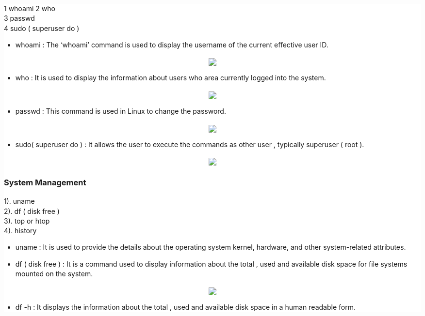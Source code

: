 1 whoami 
2 who  
3 passwd  
4 sudo ( superuser do )  

 
* whoami : The ‘whoami’ command is used to display the username of the current effective user ID.  

<p align="center">
<img align="center" src="image-20.png" width="900">
</p>


* who :  It is used to display the information about users who area currently logged into the system.  

<p align="center">
<img align="center" src="image-22.png" width="900">
</p>

* passwd : This command is used in Linux to change the password.

<p align="center">
<img align="center" src="pass.jpg" width="900">
</p>

* sudo( superuser do ) : It allows the user to execute the commands as other user , typically superuser ( root ).

<p align="center">
<img align="center" src="vim.jpg" width="900">
</p>


### System Management   

1). uname  
2). df ( disk free )  
3). top or htop  
4). history   


* uname : It is used to provide the details about the  operating system kernel, hardware, and other system-related attributes. 

* df ( disk free ) : It is a command used to display information about the total , used and available disk space for file systems mounted on the system. 

<p align="center">
<img align="center" src="df.jpg" width="900">
</p>

* df -h : It displays the information about the total , used and available disk space in a human readable form.

